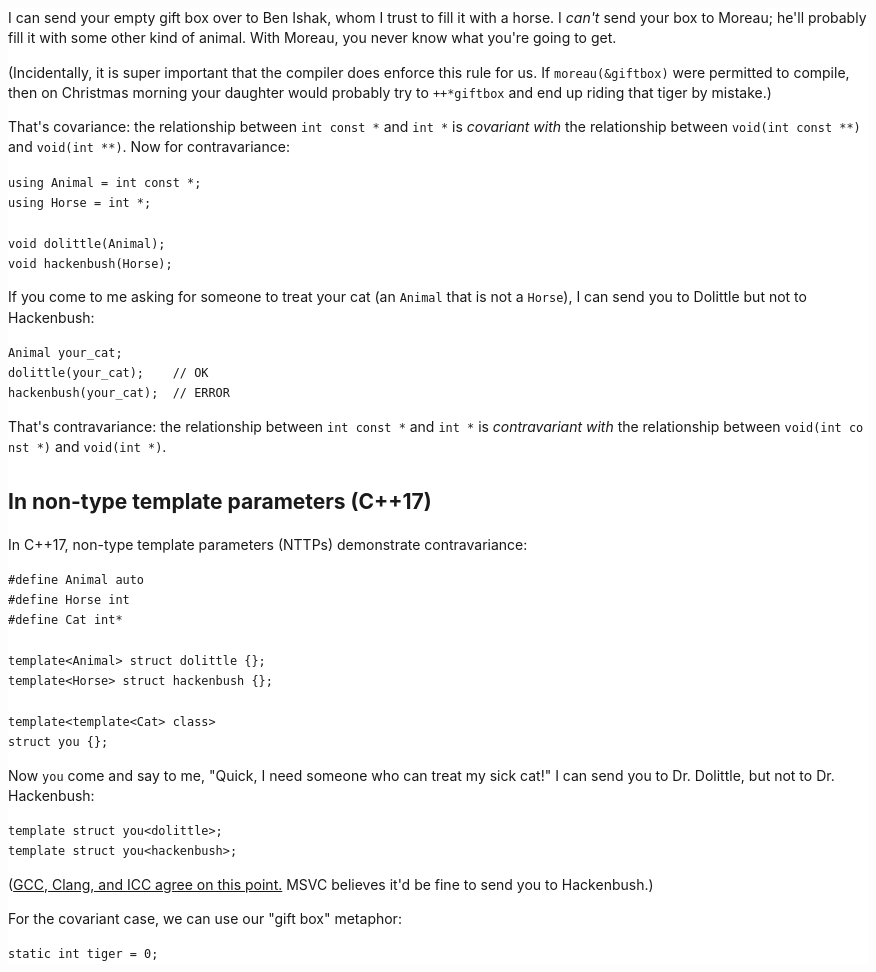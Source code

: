 I can send your empty gift box over to Ben Ishak, whom I trust to
fill it with a horse. I _can't_ send your box to Moreau; he'll probably
fill it with some other kind of animal. With Moreau, you never know what
you're going to get.

(Incidentally, it is super important that the compiler does enforce this
rule for us. If `moreau(&giftbox)` were permitted to compile,
then on Christmas morning your daughter would probably try to
`++*giftbox` and end up riding that tiger by mistake.)

That's covariance: the relationship between `int const *` and `int *`
is _covariant with_ the relationship between `void(int const **)`
and `void(int **)`. Now for contravariance:

    using Animal = int const *;
    using Horse = int *;

    void dolittle(Animal);
    void hackenbush(Horse);

If you come to me asking for someone to treat your cat (an `Animal`
that is not a `Horse`), I can send you to Dolittle but not to Hackenbush:

    Animal your_cat;
    dolittle(your_cat);    // OK
    hackenbush(your_cat);  // ERROR

That's contravariance: the relationship between `int const *` and `int *`
is _contravariant with_ the relationship between `void(int const *)`
and `void(int *)`.


## In non-type template parameters (C++17)

In C++17, non-type template parameters (NTTPs) demonstrate contravariance:

    #define Animal auto
    #define Horse int
    #define Cat int*

    template<Animal> struct dolittle {};
    template<Horse> struct hackenbush {};

    template<template<Cat> class>
    struct you {};

Now `you` come and say to me, "Quick, I need someone who can treat my sick cat!"
I can send you to Dr. Dolittle, but not to Dr. Hackenbush:

    template struct you<dolittle>;
    template struct you<hackenbush>;

([GCC, Clang, and ICC agree on this point.](https://godbolt.org/z/PUcltq)
MSVC believes it'd be fine to send you to Hackenbush.)

For the covariant case, we can use our "gift box" metaphor:

    static int tiger = 0;
